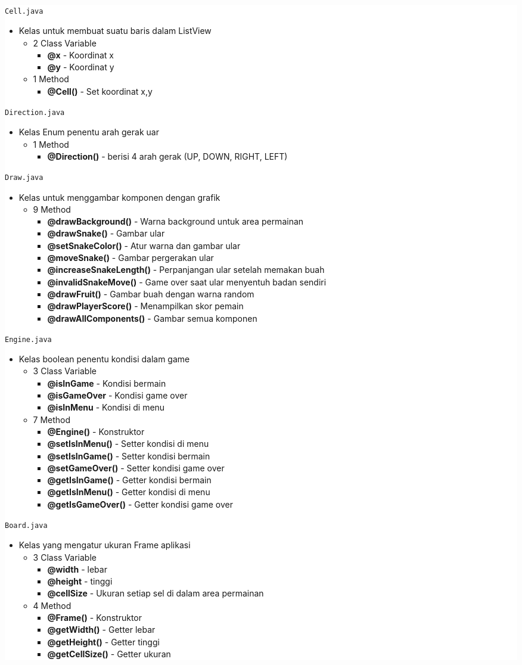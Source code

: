 `Cell.java`

- Kelas untuk membuat suatu baris dalam ListView
  - 2 Class Variable
    - **@x** - Koordinat x
    - **@y** - Koordinat y
  - 1 Method
    - **@Cell()** - Set koordinat x,y

`Direction.java`

- Kelas Enum penentu arah gerak uar
  - 1 Method
    - **@Direction()** - berisi 4 arah gerak (UP, DOWN, RIGHT, LEFT)

`Draw.java`

- Kelas untuk menggambar komponen dengan grafik
  - 9 Method
    - **@drawBackground()** - Warna background untuk area permainan
    - **@drawSnake()** - Gambar ular
    - **@setSnakeColor()** - Atur warna dan gambar ular
    - **@moveSnake()** - Gambar pergerakan ular
    - **@increaseSnakeLength()** - Perpanjangan ular setelah memakan buah
    - **@invalidSnakeMove()** - Game over saat ular menyentuh badan sendiri
    - **@drawFruit()** - Gambar buah dengan warna random
    - **@drawPlayerScore()** - Menampilkan skor pemain
    - **@drawAllComponents()** - Gambar semua komponen

`Engine.java`

- Kelas boolean penentu kondisi dalam game
  - 3 Class Variable
    - **@isInGame** - Kondisi bermain
    - **@isGameOver** - Kondisi game over
    - **@isInMenu** - Kondisi di menu
  - 7 Method
    - **@Engine()** - Konstruktor
    - **@setIsInMenu()** - Setter kondisi di menu
    - **@setIsInGame()** - Setter kondisi bermain
    - **@setGameOver()** - Setter kondisi game over
    - **@getIsInGame()** - Getter kondisi bermain
    - **@getIsInMenu()** - Getter kondisi di menu
    - **@getIsGameOver()** - Getter kondisi game over

`Board.java`

- Kelas yang mengatur ukuran Frame aplikasi
  - 3 Class Variable
    - **@width** - lebar
    - **@height** - tinggi
    - **@cellSize** - Ukuran setiap sel di dalam area permainan
  - 4 Method
    - **@Frame()** - Konstruktor
    - **@getWidth()** - Getter lebar
    - **@getHeight()** - Getter tinggi
    - **@getCellSize()** - Getter ukuran
